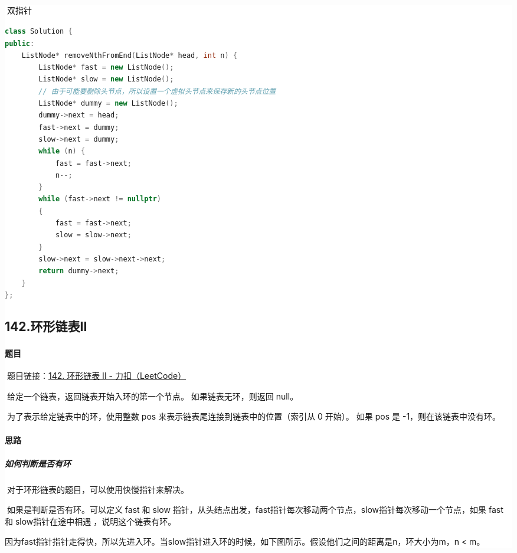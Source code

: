 ​		双指针

```cpp
class Solution {
public:
    ListNode* removeNthFromEnd(ListNode* head, int n) {
        ListNode* fast = new ListNode();
        ListNode* slow = new ListNode();
        // 由于可能要删除头节点，所以设置一个虚拟头节点来保存新的头节点位置
        ListNode* dummy = new ListNode();
        dummy->next = head;
        fast->next = dummy;
        slow->next = dummy;
        while (n) {
            fast = fast->next;
            n--;
        }
        while (fast->next != nullptr)
        {
            fast = fast->next;
            slow = slow->next;
        }
        slow->next = slow->next->next;
        return dummy->next;
    }
};
```



## 142.环形链表II

#### 题目

​		题目链接：[142. 环形链表 II - 力扣（LeetCode）](https://leetcode.cn/problems/linked-list-cycle-ii/)

​		给定一个链表，返回链表开始入环的第一个节点。 如果链表无环，则返回 null。

​		为了表示给定链表中的环，使用整数 pos 来表示链表尾连接到链表中的位置（索引从 0 开始）。 如果 pos 是 -1，则在该链表中没有环。

#### 思路

##### 如何判断是否有环

​		对于环形链表的题目，可以使用快慢指针来解决。

​		如果是判断是否有环。可以定义 fast 和 slow 指针，从头结点出发，fast指针每次移动两个节点，slow指针每次移动一个节点，如果 fast 和 slow指针在途中相遇 ，说明这个链表有环。

​		因为fast指针指针走得快，所以先进入环。当slow指针进入环的时候，如下图所示。假设他们之间的距离是n，环大小为m，n < m。
